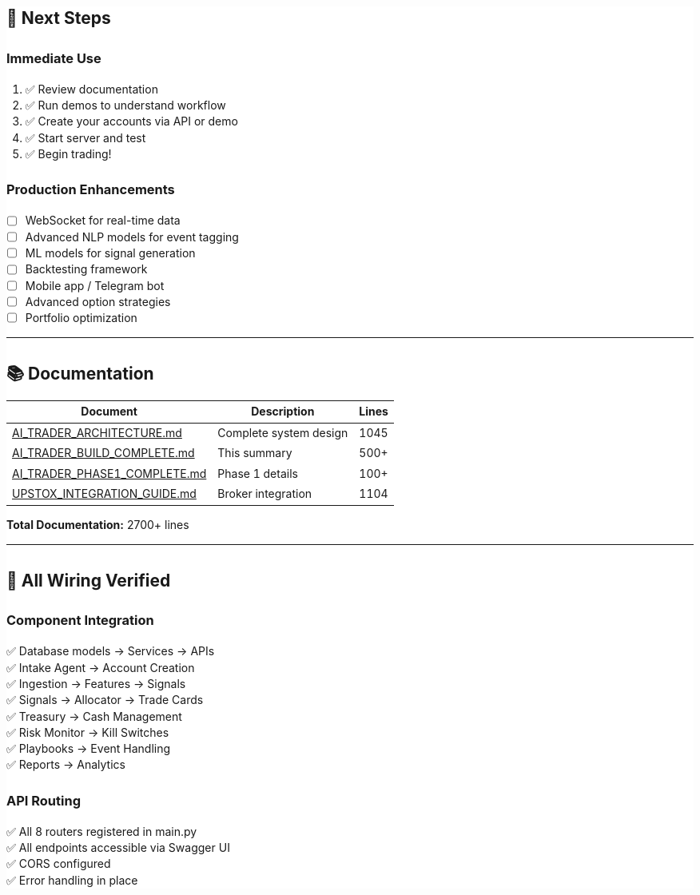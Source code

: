 
## 🚀 Next Steps

### Immediate Use
1. ✅ Review documentation
2. ✅ Run demos to understand workflow
3. ✅ Create your accounts via API or demo
4. ✅ Start server and test
5. ✅ Begin trading!

### Production Enhancements
- [ ] WebSocket for real-time data
- [ ] Advanced NLP models for event tagging
- [ ] ML models for signal generation
- [ ] Backtesting framework
- [ ] Mobile app / Telegram bot
- [ ] Advanced option strategies
- [ ] Portfolio optimization

---

## 📚 Documentation

| Document | Description | Lines |
|----------|-------------|-------|
| [AI_TRADER_ARCHITECTURE.md](AI_TRADER_ARCHITECTURE.md) | Complete system design | 1045 |
| [AI_TRADER_BUILD_COMPLETE.md](AI_TRADER_BUILD_COMPLETE.md) | This summary | 500+ |
| [AI_TRADER_PHASE1_COMPLETE.md](AI_TRADER_PHASE1_COMPLETE.md) | Phase 1 details | 100+ |
| [UPSTOX_INTEGRATION_GUIDE.md](UPSTOX_INTEGRATION_GUIDE.md) | Broker integration | 1104 |

**Total Documentation:** 2700+ lines

---

## 🔌 All Wiring Verified

### Component Integration
✅ Database models → Services → APIs  
✅ Intake Agent → Account Creation  
✅ Ingestion → Features → Signals  
✅ Signals → Allocator → Trade Cards  
✅ Treasury → Cash Management  
✅ Risk Monitor → Kill Switches  
✅ Playbooks → Event Handling  
✅ Reports → Analytics  

### API Routing
✅ All 8 routers registered in main.py  
✅ All endpoints accessible via Swagger UI  
✅ CORS configured  
✅ Error handling in place  
